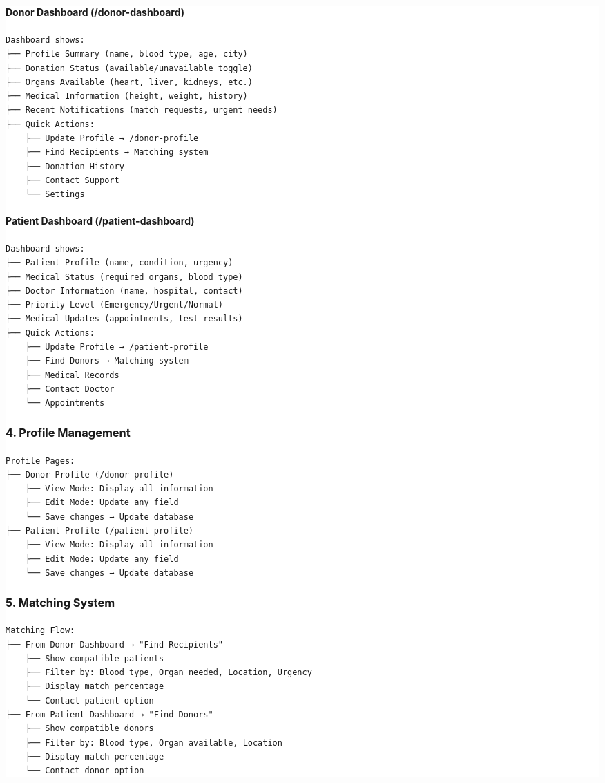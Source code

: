 #### **Donor Dashboard (/donor-dashboard)**
```
Dashboard shows:
├── Profile Summary (name, blood type, age, city)
├── Donation Status (available/unavailable toggle)
├── Organs Available (heart, liver, kidneys, etc.)
├── Medical Information (height, weight, history)
├── Recent Notifications (match requests, urgent needs)
├── Quick Actions:
    ├── Update Profile → /donor-profile
    ├── Find Recipients → Matching system
    ├── Donation History
    ├── Contact Support
    └── Settings
```

#### **Patient Dashboard (/patient-dashboard)**
```
Dashboard shows:
├── Patient Profile (name, condition, urgency)
├── Medical Status (required organs, blood type)
├── Doctor Information (name, hospital, contact)
├── Priority Level (Emergency/Urgent/Normal)
├── Medical Updates (appointments, test results)
├── Quick Actions:
    ├── Update Profile → /patient-profile
    ├── Find Donors → Matching system
    ├── Medical Records
    ├── Contact Doctor
    └── Appointments
```

### **4. Profile Management**
```
Profile Pages:
├── Donor Profile (/donor-profile)
    ├── View Mode: Display all information
    ├── Edit Mode: Update any field
    └── Save changes → Update database
├── Patient Profile (/patient-profile)
    ├── View Mode: Display all information
    ├── Edit Mode: Update any field
    └── Save changes → Update database
```

### **5. Matching System**
```
Matching Flow:
├── From Donor Dashboard → "Find Recipients"
    ├── Show compatible patients
    ├── Filter by: Blood type, Organ needed, Location, Urgency
    ├── Display match percentage
    └── Contact patient option
├── From Patient Dashboard → "Find Donors"
    ├── Show compatible donors
    ├── Filter by: Blood type, Organ available, Location
    ├── Display match percentage
    └── Contact donor option
```
